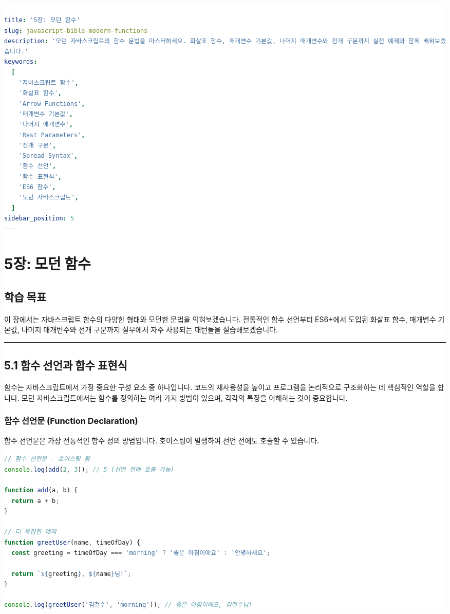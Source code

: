 ```yaml
---
title: '5장: 모던 함수'
slug: javascript-bible-modern-functions
description: '모던 자바스크립트의 함수 문법을 마스터하세요. 화살표 함수, 매개변수 기본값, 나머지 매개변수와 전개 구문까지 실전 예제와 함께 배워보겠습니다.'
keywords:
  [
    '자바스크립트 함수',
    '화살표 함수',
    'Arrow Functions',
    '매개변수 기본값',
    '나머지 매개변수',
    'Rest Parameters',
    '전개 구문',
    'Spread Syntax',
    '함수 선언',
    '함수 표현식',
    'ES6 함수',
    '모던 자바스크립트',
  ]
sidebar_position: 5
---
```


# 5장: 모던 함수

## 학습 목표

이 장에서는 자바스크립트 함수의 다양한 형태와 모던한 문법을 익혀보겠습니다. 전통적인 함수 선언부터 ES6+에서 도입된 화살표 함수, 매개변수 기본값, 나머지 매개변수와 전개 구문까지 실무에서 자주 사용되는 패턴들을 실습해보겠습니다.

---

## 5.1 함수 선언과 함수 표현식

함수는 자바스크립트에서 가장 중요한 구성 요소 중 하나입니다. 코드의 재사용성을 높이고 프로그램을 논리적으로 구조화하는 데 핵심적인 역할을 합니다. 모던 자바스크립트에서는 함수를 정의하는 여러 가지 방법이 있으며, 각각의 특징을 이해하는 것이 중요합니다.

### 함수 선언문 (Function Declaration)

함수 선언문은 가장 전통적인 함수 정의 방법입니다. 호이스팅이 발생하여 선언 전에도 호출할 수 있습니다.

```javascript title="function-declaration.js"
// 함수 선언문 - 호이스팅 됨
console.log(add(2, 3)); // 5 (선언 전에 호출 가능)

function add(a, b) {
  return a + b;
}

// 더 복잡한 예제
function greetUser(name, timeOfDay) {
  const greeting = timeOfDay === 'morning' ? '좋은 아침이에요' : '안녕하세요';

  return `${greeting}, ${name}님!`;
}

console.log(greetUser('김철수', 'morning')); // 좋은 아침이에요, 김철수님!
```
